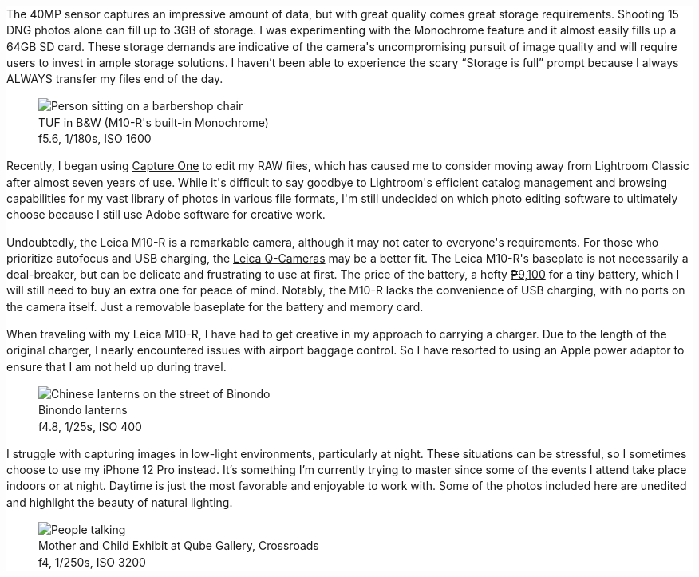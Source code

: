 The 40MP sensor captures an impressive amount of data, but with great quality comes great storage requirements. Shooting 15 DNG photos alone can fill up to 3GB of storage. I was experimenting with the Monochrome feature and it almost easily fills up a 64GB SD card. These storage demands are indicative of the camera's uncompromising pursuit of image quality and will require users to invest in ample storage solutions. I haven’t been able to experience the scary “Storage is full” prompt because I always ALWAYS transfer my files end of the day.
<br>
<figure>
<img src="tuf-bw.jpg" alt="Person sitting on a barbershop chair" data-action="zoom" >
<figcaption>TUF in B&W (M10-R's built-in Monochrome)<br>
f5.6, 1/180s, ISO 1600
</figcaption>
</figure>

Recently, I began using <a href="https://www.captureone.com/en">Capture One</a> to edit my RAW files, which has caused me to consider moving away from Lightroom Classic after almost seven years of use. While it's difficult to say goodbye to Lightroom's efficient <a href="https://helpx.adobe.com/ph_en/lightroom-classic/help/lightroom-catalog-basics.html">catalog management</a> and browsing capabilities for my vast library of photos in various file formats, I'm still undecided on which photo editing software to ultimately choose because I still use Adobe software for creative work.
<br>

Undoubtedly, the Leica M10-R is a remarkable camera, although it may not cater to everyone's requirements. For those who prioritize autofocus and USB charging, the <a href="https://leica-camera.com/en-int/photography/cameras/q">Leica Q-Cameras</a> may be a better fit. The Leica M10-R's baseplate is not necessarily a deal-breaker, but can be delicate and frustrating to use at first. The price of the battery, a hefty <a href="https://leica-store.ph/products/leica-m10-battery-charger-bc-scl-5">₱9,100</a> for a tiny battery, which I will still need to buy an extra one for peace of mind. Notably, the M10-R lacks the convenience of USB charging, with no ports on the camera itself. Just a removable baseplate for the battery and memory card.
<br>

When traveling with my Leica M10-R, I have had to get creative in my approach to carrying a charger. Due to the length of the original charger, I nearly encountered issues with airport baggage control. So I have resorted to using an Apple power adaptor to ensure that I am not held up during travel.
<br>
<figure>
<img src="binondo-lanterns.jpg" alt="Chinese lanterns on the street of Binondo" data-action="zoom" >
<figcaption>Binondo lanterns<br>
f4.8, 1/25s, ISO 400
</figcaption>
</figure>
I struggle with capturing images in low-light environments, particularly at night. These situations can be stressful, so I sometimes choose to use my iPhone 12 Pro instead. It’s something I’m currently trying to master since some of the events I attend take place indoors or at night. Daytime is just the most favorable and enjoyable to work with. Some of the photos included here are unedited and highlight the beauty of natural lighting.
<br>
<figure>
<img src="mother-and-child-exhibit1.jpg" alt="People talking" data-action="zoom" >
<figcaption>Mother and Child Exhibit at Qube Gallery, Crossroads<br>
f4, 1/250s, ISO 3200
</figcaption>
</figure>
